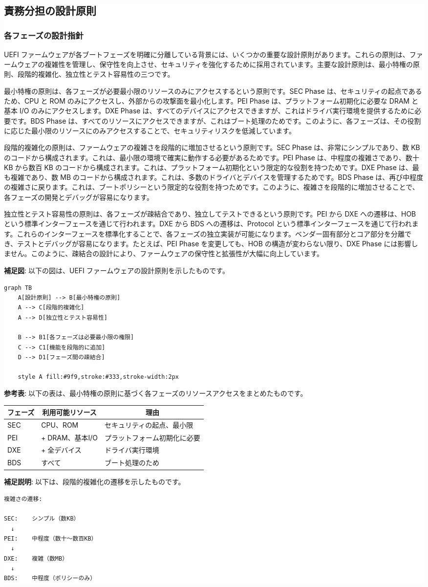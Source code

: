 ## 責務分担の設計原則

### 各フェーズの設計指針

UEFI ファームウェアが各ブートフェーズを明確に分離している背景には、いくつかの重要な設計原則があります。これらの原則は、ファームウェアの複雑性を管理し、保守性を向上させ、セキュリティを強化するために採用されています。主要な設計原則は、最小特権の原則、段階的複雑化、独立性とテスト容易性の三つです。

最小特権の原則は、各フェーズが必要最小限のリソースのみにアクセスするという原則です。SEC Phase は、セキュリティの起点であるため、CPU と ROM のみにアクセスし、外部からの攻撃面を最小化します。PEI Phase は、プラットフォーム初期化に必要な DRAM と基本 I/O のみにアクセスします。DXE Phase は、すべてのデバイスにアクセスできますが、これはドライバ実行環境を提供するために必要です。BDS Phase は、すべてのリソースにアクセスできますが、これはブート処理のためです。このように、各フェーズは、その役割に応じた最小限のリソースにのみアクセスすることで、セキュリティリスクを低減しています。

段階的複雑化の原則は、ファームウェアの複雑さを段階的に増加させるという原則です。SEC Phase は、非常にシンプルであり、数 KB のコードから構成されます。これは、最小限の環境で確実に動作する必要があるためです。PEI Phase は、中程度の複雑さであり、数十 KB から数百 KB のコードから構成されます。これは、プラットフォーム初期化という限定的な役割を持つためです。DXE Phase は、最も複雑であり、数 MB のコードから構成されます。これは、多数のドライバとデバイスを管理するためです。BDS Phase は、再び中程度の複雑さに戻ります。これは、ブートポリシーという限定的な役割を持つためです。このように、複雑さを段階的に増加させることで、各フェーズの開発とデバッグが容易になります。

独立性とテスト容易性の原則は、各フェーズが疎結合であり、独立してテストできるという原則です。PEI から DXE への遷移は、HOB という標準インターフェースを通じて行われます。DXE から BDS への遷移は、Protocol という標準インターフェースを通じて行われます。これらのインターフェースを標準化することで、各フェーズの独立実装が可能になります。ベンダー固有部分とコア部分を分離でき、テストとデバッグが容易になります。たとえば、PEI Phase を変更しても、HOB の構造が変わらない限り、DXE Phase には影響しません。このように、疎結合の設計により、ファームウェアの保守性と拡張性が大幅に向上しています。

**補足図**: 以下の図は、UEFI ファームウェアの設計原則を示したものです。

```mermaid
graph TB
    A[設計原則] --> B[最小特権の原則]
    A --> C[段階的複雑化]
    A --> D[独立性とテスト容易性]

    B --> B1[各フェーズは必要最小限の権限]
    C --> C1[機能を段階的に追加]
    D --> D1[フェーズ間の疎結合]

    style A fill:#9f9,stroke:#333,stroke-width:2px
```

**参考表**: 以下の表は、最小特権の原則に基づく各フェーズのリソースアクセスをまとめたものです。

| フェーズ | 利用可能リソース | 理由 |
|---------|-----------------|------|
| SEC | CPU、ROM | セキュリティの起点、最小限 |
| PEI | + DRAM、基本I/O | プラットフォーム初期化に必要 |
| DXE | + 全デバイス | ドライバ実行環境 |
| BDS | すべて | ブート処理のため |

**補足説明**: 以下は、段階的複雑化の遷移を示したものです。

```
複雑さの遷移:

SEC:    シンプル（数KB）
  ↓
PEI:    中程度（数十～数百KB）
  ↓
DXE:    複雑（数MB）
  ↓
BDS:    中程度（ポリシーのみ）
```
